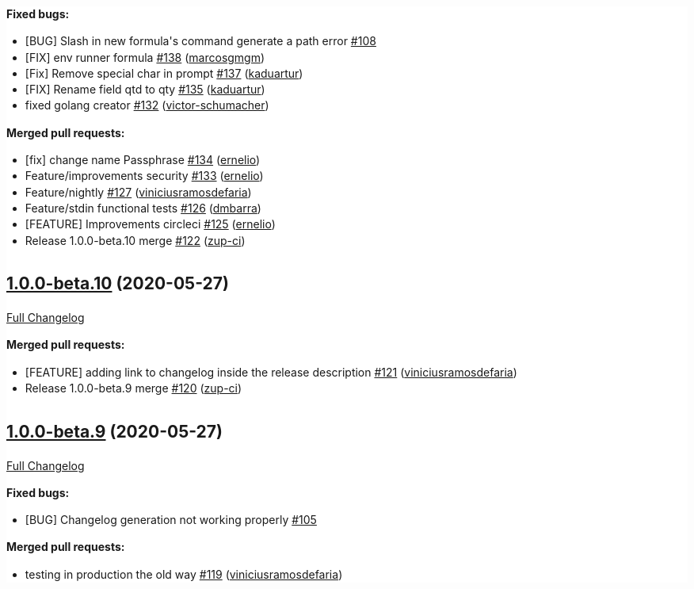 **Fixed bugs:**

- \[BUG\] Slash in new formula's command generate a path error [\#108](https://github.com/ZupIT/ritchie-cli/issues/108)
- \[FIX\] env runner formula [\#138](https://github.com/ZupIT/ritchie-cli/pull/138) ([marcosgmgm](https://github.com/marcosgmgm))
- \[Fix\] Remove special char in prompt [\#137](https://github.com/ZupIT/ritchie-cli/pull/137) ([kaduartur](https://github.com/kaduartur))
- \[FIX\] Rename field qtd to qty [\#135](https://github.com/ZupIT/ritchie-cli/pull/135) ([kaduartur](https://github.com/kaduartur))
- fixed golang creator [\#132](https://github.com/ZupIT/ritchie-cli/pull/132) ([victor-schumacher](https://github.com/victor-schumacher))

**Merged pull requests:**

- \[fix\] change name Passphrase [\#134](https://github.com/ZupIT/ritchie-cli/pull/134) ([ernelio](https://github.com/ernelio))
- Feature/improvements security [\#133](https://github.com/ZupIT/ritchie-cli/pull/133) ([ernelio](https://github.com/ernelio))
- Feature/nightly [\#127](https://github.com/ZupIT/ritchie-cli/pull/127) ([viniciusramosdefaria](https://github.com/viniciusramosdefaria))
- Feature/stdin functional tests [\#126](https://github.com/ZupIT/ritchie-cli/pull/126) ([dmbarra](https://github.com/dmbarra))
- \[FEATURE\] Improvements circleci [\#125](https://github.com/ZupIT/ritchie-cli/pull/125) ([ernelio](https://github.com/ernelio))
- Release 1.0.0-beta.10 merge [\#122](https://github.com/ZupIT/ritchie-cli/pull/122) ([zup-ci](https://github.com/zup-ci))

## [1.0.0-beta.10](https://github.com/zupit/ritchie-cli/tree/1.0.0-beta.10) (2020-05-27)

[Full Changelog](https://github.com/zupit/ritchie-cli/compare/1.0.0-beta.9...1.0.0-beta.10)

**Merged pull requests:**

- \[FEATURE\] adding link to changelog inside the release description [\#121](https://github.com/ZupIT/ritchie-cli/pull/121) ([viniciusramosdefaria](https://github.com/viniciusramosdefaria))
- Release 1.0.0-beta.9 merge [\#120](https://github.com/ZupIT/ritchie-cli/pull/120) ([zup-ci](https://github.com/zup-ci))

## [1.0.0-beta.9](https://github.com/zupit/ritchie-cli/tree/1.0.0-beta.9) (2020-05-27)

[Full Changelog](https://github.com/zupit/ritchie-cli/compare/1.0.0-beta.8...1.0.0-beta.9)

**Fixed bugs:**

- \[BUG\] Changelog generation not working properly [\#105](https://github.com/ZupIT/ritchie-cli/issues/105)

**Merged pull requests:**

- testing in production the old way [\#119](https://github.com/ZupIT/ritchie-cli/pull/119) ([viniciusramosdefaria](https://github.com/viniciusramosdefaria))
